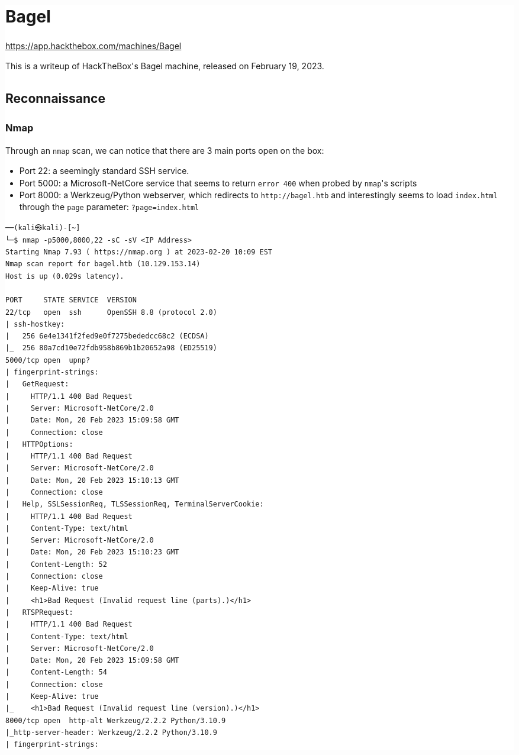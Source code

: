 # Bagel

https://app.hackthebox.com/machines/Bagel

This is a writeup of HackTheBox's Bagel machine, released on February 19, 2023.


## Reconnaissance

### Nmap

Through an `nmap` scan, we can notice that there are 3 main ports open on the box: 

- Port 22: a seemingly standard SSH service.
- Port 5000: a Microsoft-NetCore service that seems to return `error 400` when probed by `nmap`'s scripts
- Port 8000: a Werkzeug/Python webserver, which redirects to `http://bagel.htb` and interestingly seems to load `index.html` through the `page` parameter: `?page=index.html`

```
──(kali㉿kali)-[~]
└─$ nmap -p5000,8000,22 -sC -sV <IP Address>     
Starting Nmap 7.93 ( https://nmap.org ) at 2023-02-20 10:09 EST
Nmap scan report for bagel.htb (10.129.153.14)
Host is up (0.029s latency).

PORT     STATE SERVICE  VERSION
22/tcp   open  ssh      OpenSSH 8.8 (protocol 2.0)
| ssh-hostkey: 
|   256 6e4e1341f2fed9e0f7275bededcc68c2 (ECDSA)
|_  256 80a7cd10e72fdb958b869b1b20652a98 (ED25519)
5000/tcp open  upnp?
| fingerprint-strings: 
|   GetRequest: 
|     HTTP/1.1 400 Bad Request
|     Server: Microsoft-NetCore/2.0
|     Date: Mon, 20 Feb 2023 15:09:58 GMT
|     Connection: close
|   HTTPOptions: 
|     HTTP/1.1 400 Bad Request
|     Server: Microsoft-NetCore/2.0
|     Date: Mon, 20 Feb 2023 15:10:13 GMT
|     Connection: close
|   Help, SSLSessionReq, TLSSessionReq, TerminalServerCookie: 
|     HTTP/1.1 400 Bad Request
|     Content-Type: text/html
|     Server: Microsoft-NetCore/2.0
|     Date: Mon, 20 Feb 2023 15:10:23 GMT
|     Content-Length: 52
|     Connection: close
|     Keep-Alive: true
|     <h1>Bad Request (Invalid request line (parts).)</h1>
|   RTSPRequest: 
|     HTTP/1.1 400 Bad Request
|     Content-Type: text/html
|     Server: Microsoft-NetCore/2.0
|     Date: Mon, 20 Feb 2023 15:09:58 GMT
|     Content-Length: 54
|     Connection: close
|     Keep-Alive: true
|_    <h1>Bad Request (Invalid request line (version).)</h1>
8000/tcp open  http-alt Werkzeug/2.2.2 Python/3.10.9
|_http-server-header: Werkzeug/2.2.2 Python/3.10.9
| fingerprint-strings: 
```
